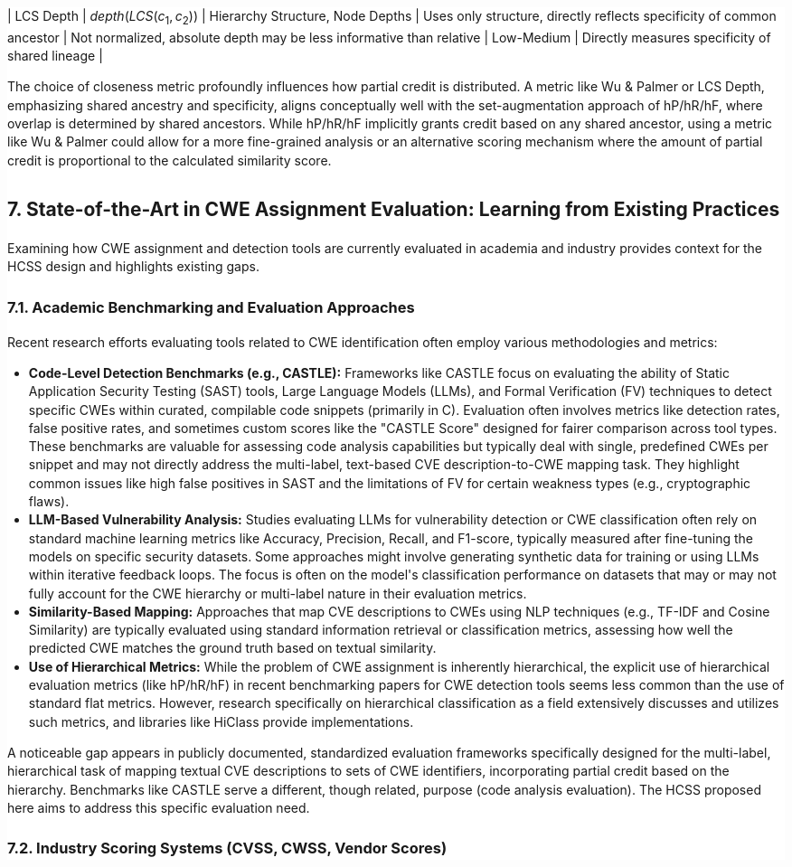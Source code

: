 | LCS Depth               | $depth(LCS(c_1, c_2))$                                                       | Hierarchy Structure, Node Depths                  | Uses only structure, directly reflects specificity of common ancestor | Not normalized, absolute depth may be less informative than relative                              | Low-Medium         | Directly measures specificity of shared lineage     |

The choice of closeness metric profoundly influences how partial credit is distributed. A metric like Wu & Palmer or LCS Depth, emphasizing shared ancestry and specificity, aligns conceptually well with the set-augmentation approach of hP/hR/hF, where overlap is determined by shared ancestors. While hP/hR/hF implicitly grants credit based on any shared ancestor, using a metric like Wu & Palmer could allow for a more fine-grained analysis or an alternative scoring mechanism where the amount of partial credit is proportional to the calculated similarity score.

## 7. State-of-the-Art in CWE Assignment Evaluation: Learning from Existing Practices

Examining how CWE assignment and detection tools are currently evaluated in academia and industry provides context for the HCSS design and highlights existing gaps.

### 7.1. Academic Benchmarking and Evaluation Approaches

Recent research efforts evaluating tools related to CWE identification often employ various methodologies and metrics:

* **Code-Level Detection Benchmarks (e.g., CASTLE):** Frameworks like CASTLE focus on evaluating the ability of Static Application Security Testing (SAST) tools, Large Language Models (LLMs), and Formal Verification (FV) techniques to detect specific CWEs within curated, compilable code snippets (primarily in C). Evaluation often involves metrics like detection rates, false positive rates, and sometimes custom scores like the "CASTLE Score" designed for fairer comparison across tool types. These benchmarks are valuable for assessing code analysis capabilities but typically deal with single, predefined CWEs per snippet and may not directly address the multi-label, text-based CVE description-to-CWE mapping task. They highlight common issues like high false positives in SAST and the limitations of FV for certain weakness types (e.g., cryptographic flaws).
* **LLM-Based Vulnerability Analysis:** Studies evaluating LLMs for vulnerability detection or CWE classification often rely on standard machine learning metrics like Accuracy, Precision, Recall, and F1-score, typically measured after fine-tuning the models on specific security datasets. Some approaches might involve generating synthetic data for training or using LLMs within iterative feedback loops. The focus is often on the model's classification performance on datasets that may or may not fully account for the CWE hierarchy or multi-label nature in their evaluation metrics.
* **Similarity-Based Mapping:** Approaches that map CVE descriptions to CWEs using NLP techniques (e.g., TF-IDF and Cosine Similarity) are typically evaluated using standard information retrieval or classification metrics, assessing how well the predicted CWE matches the ground truth based on textual similarity.
* **Use of Hierarchical Metrics:** While the problem of CWE assignment is inherently hierarchical, the explicit use of hierarchical evaluation metrics (like hP/hR/hF) in recent benchmarking papers for CWE detection tools seems less common than the use of standard flat metrics. However, research specifically on hierarchical classification as a field extensively discusses and utilizes such metrics, and libraries like HiClass provide implementations.

A noticeable gap appears in publicly documented, standardized evaluation frameworks specifically designed for the multi-label, hierarchical task of mapping textual CVE descriptions to sets of CWE identifiers, incorporating partial credit based on the hierarchy. Benchmarks like CASTLE serve a different, though related, purpose (code analysis evaluation). The HCSS proposed here aims to address this specific evaluation need.

### 7.2. Industry Scoring Systems (CVSS, CWSS, Vendor Scores)
